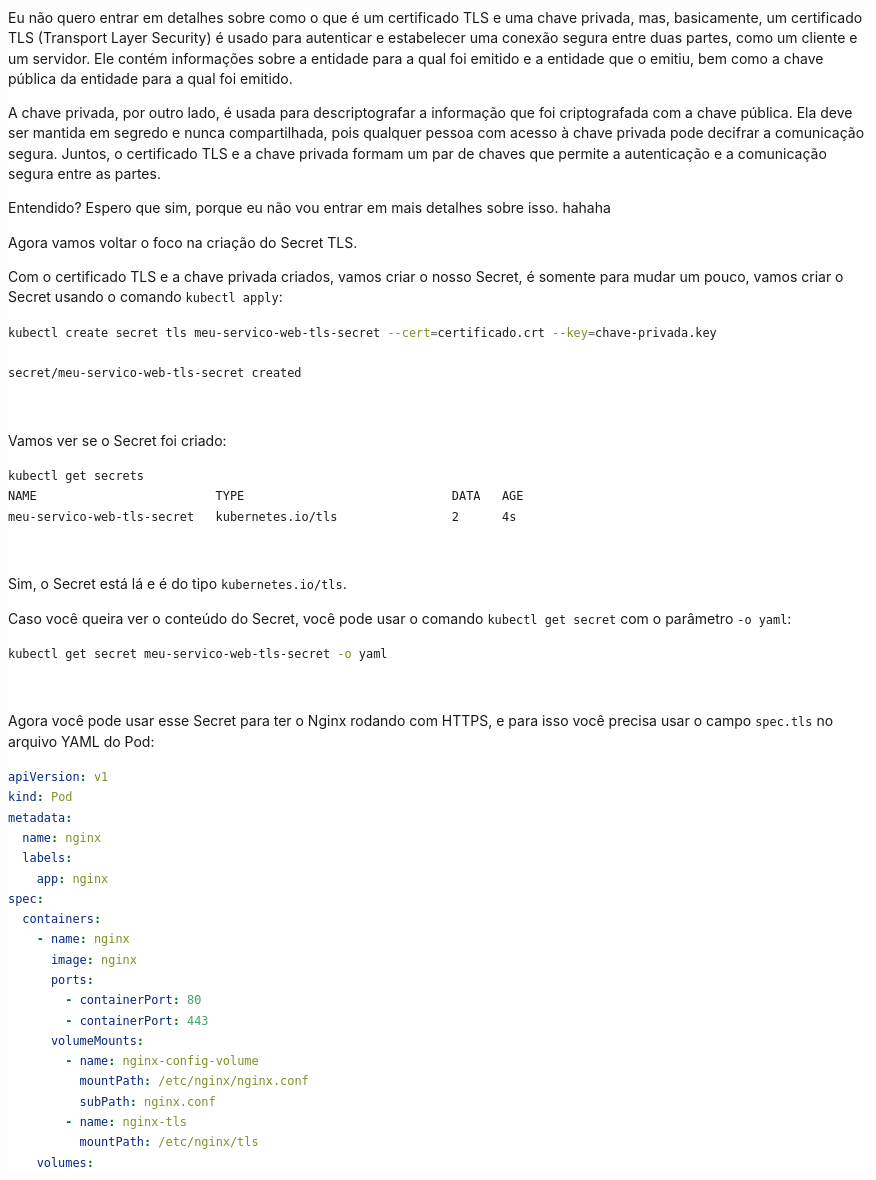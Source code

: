 
Eu não quero entrar em detalhes sobre como o que é um certificado TLS e uma chave privada, mas, basicamente, um certificado TLS (Transport Layer Security) é usado para autenticar e estabelecer uma conexão segura entre duas partes, como um cliente e um servidor. Ele contém informações sobre a entidade para a qual foi emitido e a entidade que o emitiu, bem como a chave pública da entidade para a qual foi emitido.

A chave privada, por outro lado, é usada para descriptografar a informação que foi criptografada com a chave pública. Ela deve ser mantida em segredo e nunca compartilhada, pois qualquer pessoa com acesso à chave privada pode decifrar a comunicação segura. Juntos, o certificado TLS e a chave privada formam um par de chaves que permite a autenticação e a comunicação segura entre as partes.

Entendido? Espero que sim, porque eu não vou entrar em mais detalhes sobre isso. hahaha

Agora vamos voltar o foco na criação do Secret TLS.

Com o certificado TLS e a chave privada criados, vamos criar o nosso Secret, é somente para mudar um pouco, vamos criar o Secret usando o comando `kubectl apply`:

```bash
kubectl create secret tls meu-servico-web-tls-secret --cert=certificado.crt --key=chave-privada.key

secret/meu-servico-web-tls-secret created
```

&nbsp;

Vamos ver se o Secret foi criado:

```bash
kubectl get secrets
NAME                         TYPE                             DATA   AGE
meu-servico-web-tls-secret   kubernetes.io/tls                2      4s
```

&nbsp;

Sim, o Secret está lá e é do tipo `kubernetes.io/tls`.

Caso você queira ver o conteúdo do Secret, você pode usar o comando `kubectl get secret` com o parâmetro `-o yaml`:

```bash
kubectl get secret meu-servico-web-tls-secret -o yaml
```

&nbsp;

Agora você pode usar esse Secret para ter o Nginx rodando com HTTPS, e para isso você precisa usar o campo `spec.tls` no arquivo YAML do Pod:

```yaml
apiVersion: v1
kind: Pod
metadata:
  name: nginx
  labels:
    app: nginx
spec:
  containers:
    - name: nginx
      image: nginx
      ports:
        - containerPort: 80
        - containerPort: 443
      volumeMounts:
        - name: nginx-config-volume
          mountPath: /etc/nginx/nginx.conf
          subPath: nginx.conf
        - name: nginx-tls
          mountPath: /etc/nginx/tls
    volumes:
```